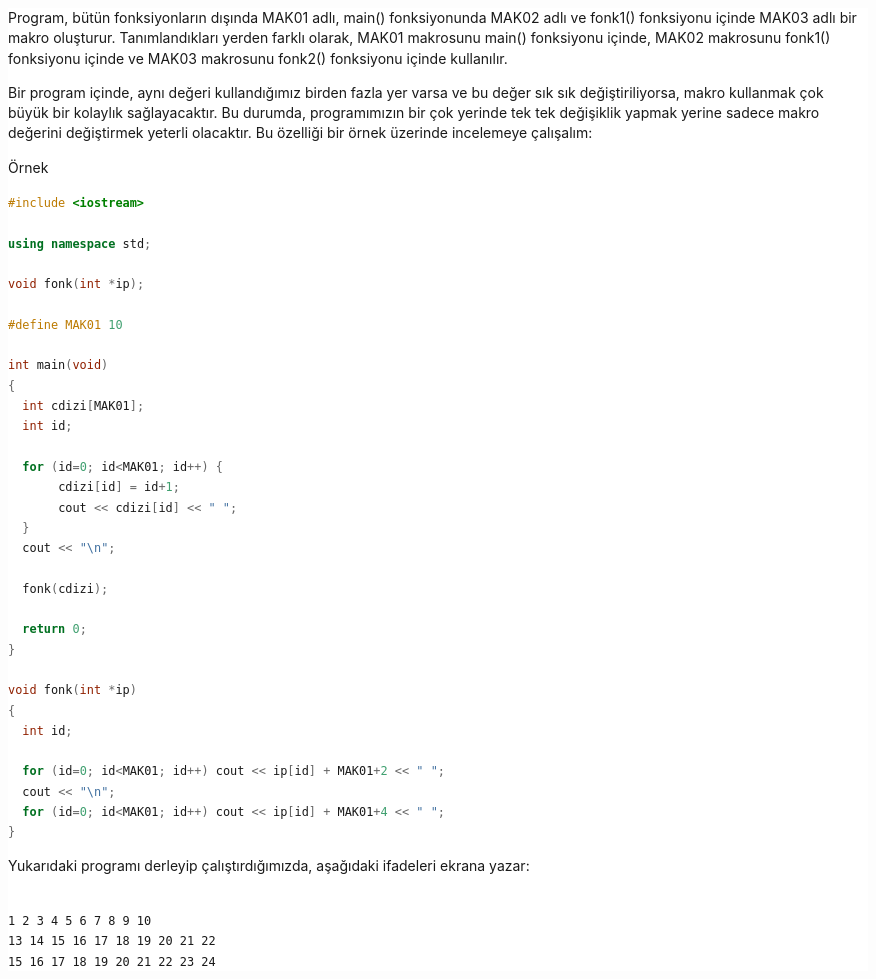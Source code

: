Program, bütün fonksiyonların dışında MAK01 adlı, main() fonksiyonunda MAK02 adlı ve fonk1() fonksiyonu içinde MAK03 adlı bir makro oluşturur. Tanımlandıkları yerden farklı olarak, MAK01 makrosunu main() fonksiyonu içinde, MAK02 makrosunu fonk1() fonksiyonu içinde ve MAK03 makrosunu fonk2() fonksiyonu içinde kullanılır.

Bir program içinde, aynı değeri kullandığımız birden fazla yer varsa ve bu değer sık sık değiştiriliyorsa, makro kullanmak çok büyük bir kolaylık sağlayacaktır. Bu durumda, programımızın bir çok yerinde tek tek değişiklik yapmak yerine sadece makro değerini değiştirmek yeterli olacaktır. Bu özelliği bir örnek üzerinde incelemeye çalışalım:

Örnek

```c++
#include <iostream>

using namespace std;

void fonk(int *ip);

#define MAK01 10

int main(void)
{
  int cdizi[MAK01];
  int id;

  for (id=0; id<MAK01; id++) {
       cdizi[id] = id+1;
       cout << cdizi[id] << " ";
  }
  cout << "\n";

  fonk(cdizi);

  return 0;
}

void fonk(int *ip)
{
  int id;

  for (id=0; id<MAK01; id++) cout << ip[id] + MAK01+2 << " ";
  cout << "\n";
  for (id=0; id<MAK01; id++) cout << ip[id] + MAK01+4 << " ";
}


```

Yukarıdaki programı derleyip çalıştırdığımızda, aşağıdaki ifadeleri ekrana yazar:

```

1 2 3 4 5 6 7 8 9 10
13 14 15 16 17 18 19 20 21 22
15 16 17 18 19 20 21 22 23 24

```
